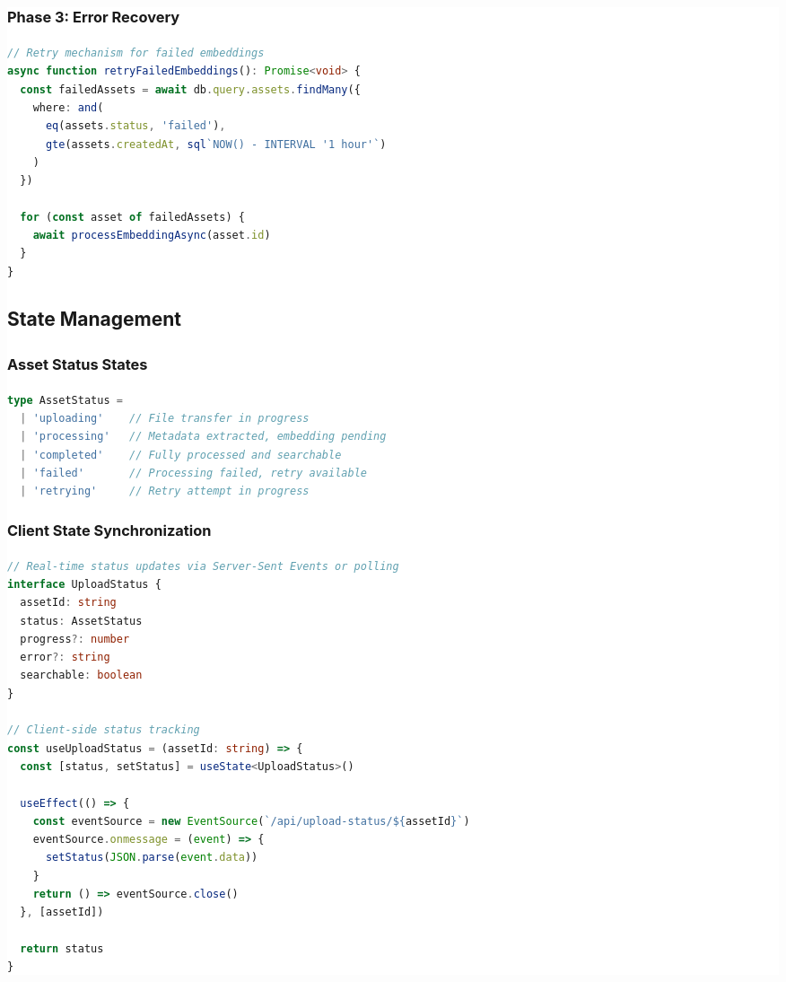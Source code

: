 ### Phase 3: Error Recovery
```typescript
// Retry mechanism for failed embeddings
async function retryFailedEmbeddings(): Promise<void> {
  const failedAssets = await db.query.assets.findMany({
    where: and(
      eq(assets.status, 'failed'),
      gte(assets.createdAt, sql`NOW() - INTERVAL '1 hour'`)
    )
  })

  for (const asset of failedAssets) {
    await processEmbeddingAsync(asset.id)
  }
}
```

## State Management

### Asset Status States
```typescript
type AssetStatus =
  | 'uploading'    // File transfer in progress
  | 'processing'   // Metadata extracted, embedding pending
  | 'completed'    // Fully processed and searchable
  | 'failed'       // Processing failed, retry available
  | 'retrying'     // Retry attempt in progress
```

### Client State Synchronization
```typescript
// Real-time status updates via Server-Sent Events or polling
interface UploadStatus {
  assetId: string
  status: AssetStatus
  progress?: number
  error?: string
  searchable: boolean
}

// Client-side status tracking
const useUploadStatus = (assetId: string) => {
  const [status, setStatus] = useState<UploadStatus>()

  useEffect(() => {
    const eventSource = new EventSource(`/api/upload-status/${assetId}`)
    eventSource.onmessage = (event) => {
      setStatus(JSON.parse(event.data))
    }
    return () => eventSource.close()
  }, [assetId])

  return status
}
```
